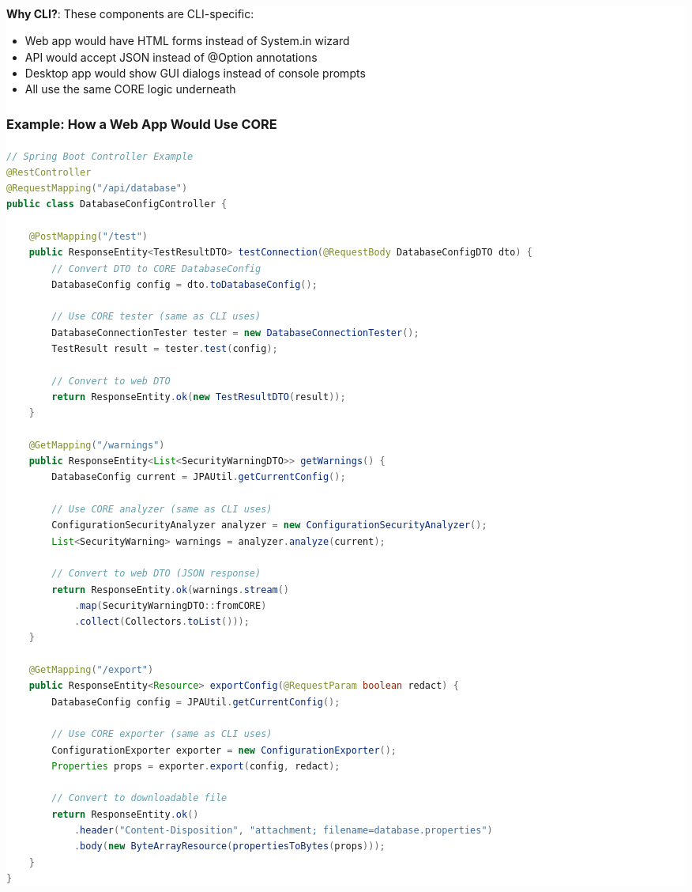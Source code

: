 **Why CLI?**: These components are CLI-specific:
- Web app would have HTML forms instead of System.in wizard
- API would accept JSON instead of @Option annotations
- Desktop app would show GUI dialogs instead of console prompts
- All use the same CORE logic underneath

### Example: How a Web App Would Use CORE

```java
// Spring Boot Controller Example
@RestController
@RequestMapping("/api/database")
public class DatabaseConfigController {

    @PostMapping("/test")
    public ResponseEntity<TestResultDTO> testConnection(@RequestBody DatabaseConfigDTO dto) {
        // Convert DTO to CORE DatabaseConfig
        DatabaseConfig config = dto.toDatabaseConfig();

        // Use CORE tester (same as CLI uses)
        DatabaseConnectionTester tester = new DatabaseConnectionTester();
        TestResult result = tester.test(config);

        // Convert to web DTO
        return ResponseEntity.ok(new TestResultDTO(result));
    }

    @GetMapping("/warnings")
    public ResponseEntity<List<SecurityWarningDTO>> getWarnings() {
        DatabaseConfig current = JPAUtil.getCurrentConfig();

        // Use CORE analyzer (same as CLI uses)
        ConfigurationSecurityAnalyzer analyzer = new ConfigurationSecurityAnalyzer();
        List<SecurityWarning> warnings = analyzer.analyze(current);

        // Convert to web DTO (JSON response)
        return ResponseEntity.ok(warnings.stream()
            .map(SecurityWarningDTO::fromCORE)
            .collect(Collectors.toList()));
    }

    @GetMapping("/export")
    public ResponseEntity<Resource> exportConfig(@RequestParam boolean redact) {
        DatabaseConfig config = JPAUtil.getCurrentConfig();

        // Use CORE exporter (same as CLI uses)
        ConfigurationExporter exporter = new ConfigurationExporter();
        Properties props = exporter.export(config, redact);

        // Convert to downloadable file
        return ResponseEntity.ok()
            .header("Content-Disposition", "attachment; filename=database.properties")
            .body(new ByteArrayResource(propertiesToBytes(props)));
    }
}
```
